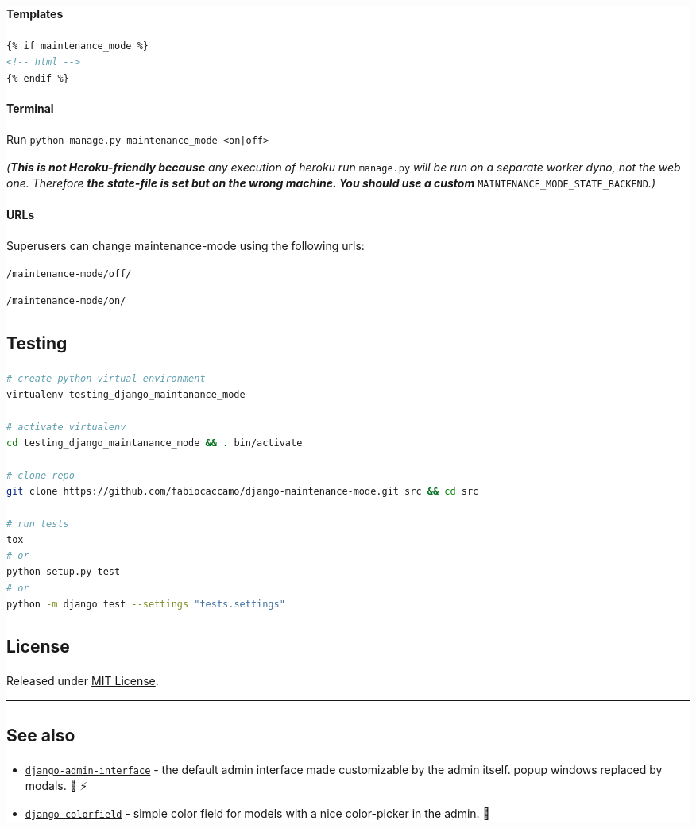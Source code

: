 #### Templates
```html
{% if maintenance_mode %}
<!-- html -->
{% endif %}
```

#### Terminal

Run ``python manage.py maintenance_mode <on|off>``

*(**This is not Heroku-friendly because** any execution of heroku run* `manage.py` *will be run on a separate worker dyno, not the web one. Therefore **the state-file is set but on the wrong machine. You should use a custom*** `MAINTENANCE_MODE_STATE_BACKEND`*.)*

#### URLs
Superusers can change maintenance-mode using the following urls:

``/maintenance-mode/off/``

``/maintenance-mode/on/``

## Testing
```bash
# create python virtual environment
virtualenv testing_django_maintanance_mode

# activate virtualenv
cd testing_django_maintanance_mode && . bin/activate

# clone repo
git clone https://github.com/fabiocaccamo/django-maintenance-mode.git src && cd src

# run tests
tox
# or
python setup.py test
# or
python -m django test --settings "tests.settings"
```

## License
Released under [MIT License](LICENSE.txt).

---

## See also

- [`django-admin-interface`](https://github.com/fabiocaccamo/django-admin-interface) - the default admin interface made customizable by the admin itself. popup windows replaced by modals. 🧙 ⚡

- [`django-colorfield`](https://github.com/fabiocaccamo/django-colorfield) - simple color field for models with a nice color-picker in the admin. 🎨
